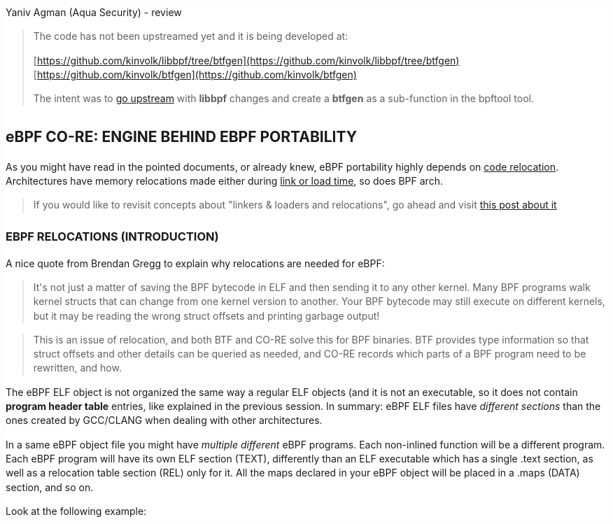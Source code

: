 Yaniv Agman (Aqua Security) - review<BR>

> The code has not been upstreamed yet and it is being developed at:
>
> [https://github.com/kinvolk/libbpf/tree/btfgen](https://github.com/kinvolk/libbpf/tree/btfgen)<BR>
> [https://github.com/kinvolk/btfgen](https://github.com/kinvolk/btfgen)<BR>
>
> The intent was to [go upstream](https://x-lore.kernel.org/bpf/20211027203727.208847-1-mauricio@kinvolk.io/) with **libbpf** changes and create a **btfgen** as a sub-function in the bpftool tool.

## eBPF CO-RE: ENGINE BEHIND EBPF PORTABILITY

As you might have read in the pointed documents, or already knew, eBPF portability highly depends on [code relocation](https://en.wikipedia.org/wiki/Relocation_(computing)). Architectures have memory relocations made either during [link or load time](https://stffrdhrn.github.io/hardware/embedded/openrisc/2019/11/29/relocs.html), so does BPF arch.

> If you would like to revisit concepts about "linkers & loaders and relocations", go ahead and visit [this post about it](https://rafaeldtinoco.com/toolchain-relocations-overview/)

### EBPF RELOCATIONS (INTRODUCTION)

A nice quote from Brendan Gregg to explain why relocations are needed for eBPF:

> It's not just a matter of saving the BPF bytecode in ELF and then sending it to any other kernel. Many BPF programs walk kernel structs that can change from one kernel version to another. Your BPF bytecode may still execute on different kernels, but it may be reading the wrong struct offsets and printing garbage output!

> This is an issue of relocation, and both BTF and CO-RE solve this for BPF binaries. BTF provides type information so that struct offsets and other details can be queried as needed, and CO-RE records which parts of a BPF program need to be rewritten, and how.

The eBPF ELF object is not organized the same way a regular ELF objects (and it is not an executable, so it does not contain **program header table** entries, like explained in the previous session. In summary: eBPF ELF files have _different sections_ than the ones created by GCC/CLANG when dealing with other architectures.

In a same eBPF object file you might have _multiple different_ eBPF programs. Each non-inlined function will be a different program. Each eBPF program will have its own ELF section (TEXT), differently than an ELF executable which has a single .text section, as well as a relocation table section (REL) only for it. All the maps declared in your eBPF object will be placed in a .maps (DATA) section, and so on.

Look at the following example:
